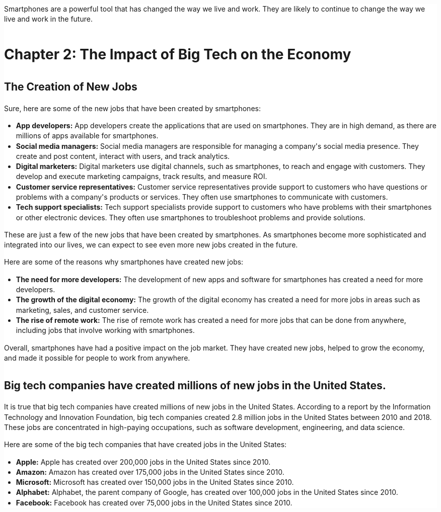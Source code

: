 Smartphones are a powerful tool that has changed the way we live and work. They are likely to continue to change the way we live and work in the future.


# Chapter 2: The Impact of Big Tech on the Economy


## The Creation of New Jobs


Sure, here are some of the new jobs that have been created by smartphones:

* **App developers:** App developers create the applications that are used on smartphones. They are in high demand, as there are millions of apps available for smartphones.
* **Social media managers:** Social media managers are responsible for managing a company's social media presence. They create and post content, interact with users, and track analytics.
* **Digital marketers:** Digital marketers use digital channels, such as smartphones, to reach and engage with customers. They develop and execute marketing campaigns, track results, and measure ROI.
* **Customer service representatives:** Customer service representatives provide support to customers who have questions or problems with a company's products or services. They often use smartphones to communicate with customers.
* **Tech support specialists:** Tech support specialists provide support to customers who have problems with their smartphones or other electronic devices. They often use smartphones to troubleshoot problems and provide solutions.

These are just a few of the new jobs that have been created by smartphones. As smartphones become more sophisticated and integrated into our lives, we can expect to see even more new jobs created in the future.

Here are some of the reasons why smartphones have created new jobs:

* **The need for more developers:** The development of new apps and software for smartphones has created a need for more developers.
* **The growth of the digital economy:** The growth of the digital economy has created a need for more jobs in areas such as marketing, sales, and customer service.
* **The rise of remote work:** The rise of remote work has created a need for more jobs that can be done from anywhere, including jobs that involve working with smartphones.

Overall, smartphones have had a positive impact on the job market. They have created new jobs, helped to grow the economy, and made it possible for people to work from anywhere.

## Big tech companies have created millions of new jobs in the United States.


It is true that big tech companies have created millions of new jobs in the United States. According to a report by the Information Technology and Innovation Foundation, big tech companies created 2.8 million jobs in the United States between 2010 and 2018. These jobs are concentrated in high-paying occupations, such as software development, engineering, and data science.


Here are some of the big tech companies that have created jobs in the United States:

* **Apple:** Apple has created over 200,000 jobs in the United States since 2010.
* **Amazon:** Amazon has created over 175,000 jobs in the United States since 2010.
* **Microsoft:** Microsoft has created over 150,000 jobs in the United States since 2010.
* **Alphabet:** Alphabet, the parent company of Google, has created over 100,000 jobs in the United States since 2010.
* **Facebook:** Facebook has created over 75,000 jobs in the United States since 2010.
